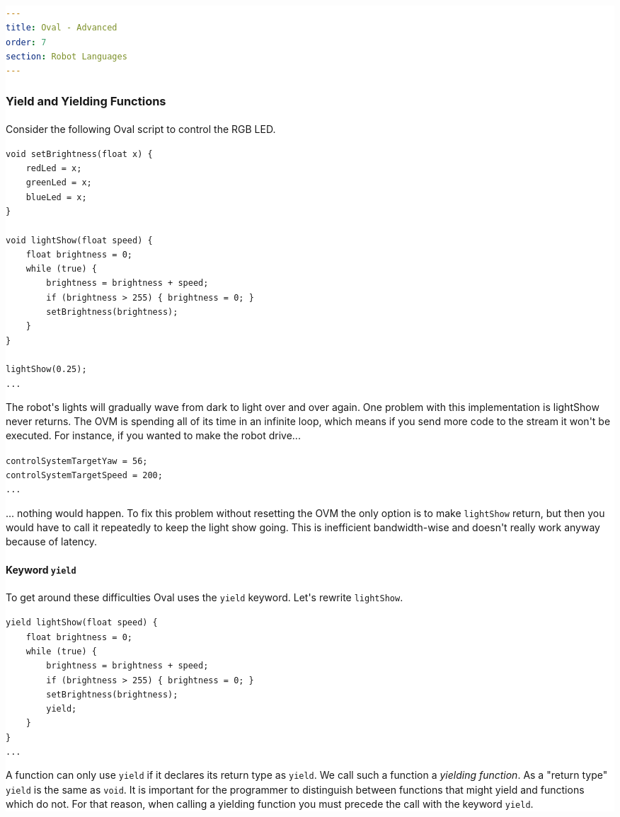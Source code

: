 ```yaml
---
title: Oval - Advanced
order: 7
section: Robot Languages
---
```



### Yield and Yielding Functions<a name="yield-and-yielding-functions"></a>
Consider the following Oval script to control the RGB LED.
```
void setBrightness(float x) {
    redLed = x;
    greenLed = x;
    blueLed = x;
}
 
void lightShow(float speed) {
    float brightness = 0;
    while (true) {
        brightness = brightness + speed;
        if (brightness > 255) { brightness = 0; }
        setBrightness(brightness);
    }
}
 
lightShow(0.25);
... 
```
The robot's lights will gradually wave from dark to light over and over again. One problem with this implementation is lightShow never returns. The OVM is spending all of its time in an infinite loop, which means if you send more code to the stream it won't be executed. For instance, if you wanted to make the robot drive...
```
controlSystemTargetYaw = 56;
controlSystemTargetSpeed = 200;
...
```
... nothing would happen. To fix this problem without resetting the OVM the only option is to make ```lightShow``` return, but then you would have to call it repeatedly to keep the light show going. This is inefficient bandwidth-wise and doesn't really work anyway because of latency.


#### Keyword ```yield```
To get around these difficulties Oval uses the ```yield``` keyword. Let's rewrite ```lightShow```.
```
yield lightShow(float speed) {
    float brightness = 0;
    while (true) {
        brightness = brightness + speed;
        if (brightness > 255) { brightness = 0; }
        setBrightness(brightness);
        yield;
    }
}
...
```
A function can only use ```yield``` if it declares its return type as ```yield```. We call such a function a *yielding function*. As a "return type" ```yield``` is the same as ```void```. It is important for the programmer to distinguish between functions that might yield and functions which do not. For that reason, when calling a yielding function you must precede the call with the keyword ```yield```.
```
```